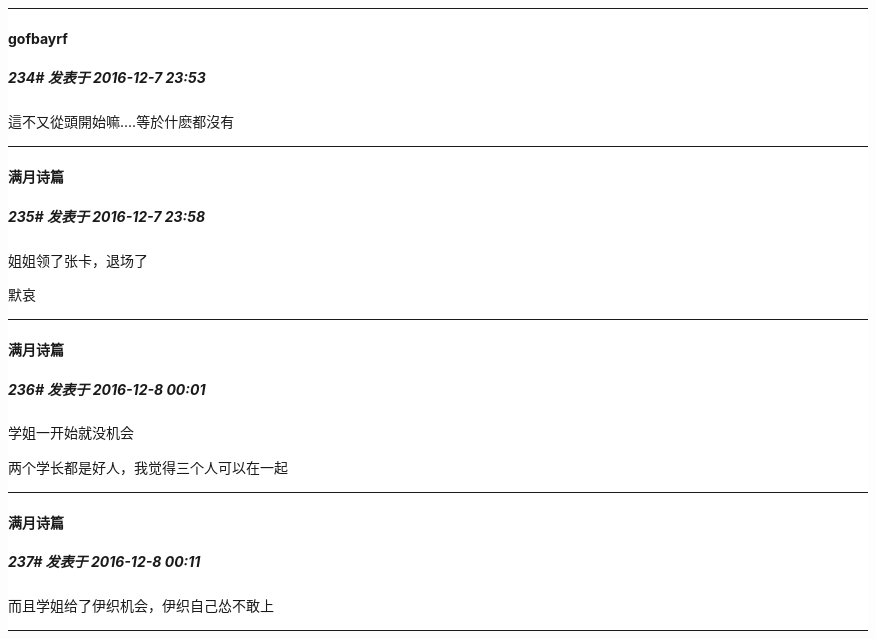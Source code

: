 
*****

####  gofbayrf  
##### 234#       发表于 2016-12-7 23:53




這不又從頭開始嘛....等於什麽都沒有







*****

####  满月诗篇  
##### 235#       发表于 2016-12-7 23:58




姐姐领了张卡，退场了

默哀







*****

####  满月诗篇  
##### 236#       发表于 2016-12-8 00:01




学姐一开始就没机会

两个学长都是好人，我觉得三个人可以在一起







*****

####  满月诗篇  
##### 237#       发表于 2016-12-8 00:11




而且学姐给了伊织机会，伊织自己怂不敢上







*****
